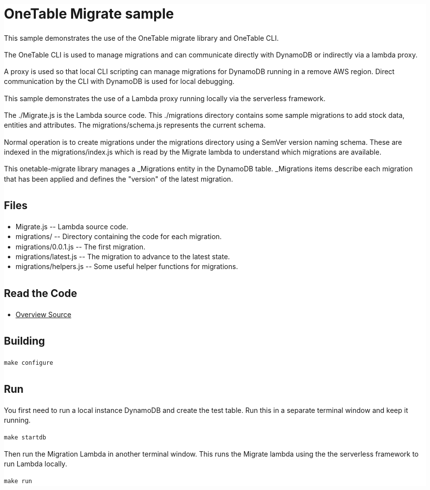 OneTable Migrate sample
===

This sample demonstrates the use of the OneTable migrate library and OneTable CLI.

The OneTable CLI is used to manage migrations and can communicate directly with DynamoDB or indirectly via a lambda proxy.

A proxy is used so that local CLI scripting can manage migrations for DynamoDB running in a remove AWS region. Direct communication by the CLI with DynamoDB is used for local debugging.

This sample demonstrates the use of a Lambda proxy running locally via the serverless framework.

The ./Migrate.js is the Lambda source code. This ./migrations directory contains some sample migrations to add stock data, entities and attributes. The migrations/schema.js represents the current schema.

Normal operation is to create migrations under the migrations directory using a SemVer version naming schema. These are indexed in the migrations/index.js which is read by the Migrate lambda to understand which migrations are available.

This onetable-migrate library manages a _Migrations entity in the DynamoDB table. _Migrations items describe each migration that has been applied and defines the "version" of the latest migration.

## Files

* Migrate.js -- Lambda source code.
* migrations/ -- Directory containing the code for each migration.
* migrations/0.0.1.js -- The first migration.
* migrations/latest.js -- The migration to advance to the latest state.
* migrations/helpers.js -- Some useful helper functions for migrations.

## Read the Code

* [Overview Source](https://github.com/sensedeep/dynamodb-onetable/tree/main/samples/migrate/Migrate.js)

## Building

```
make configure
```

## Run

You first need to run a local instance DynamoDB and create the test table. Run this in a separate terminal window and keep it running.

```
make startdb
```

Then run the Migration Lambda in another terminal window. This runs the Migrate lambda using the the serverless framework to run Lambda locally.

```
make run
```
